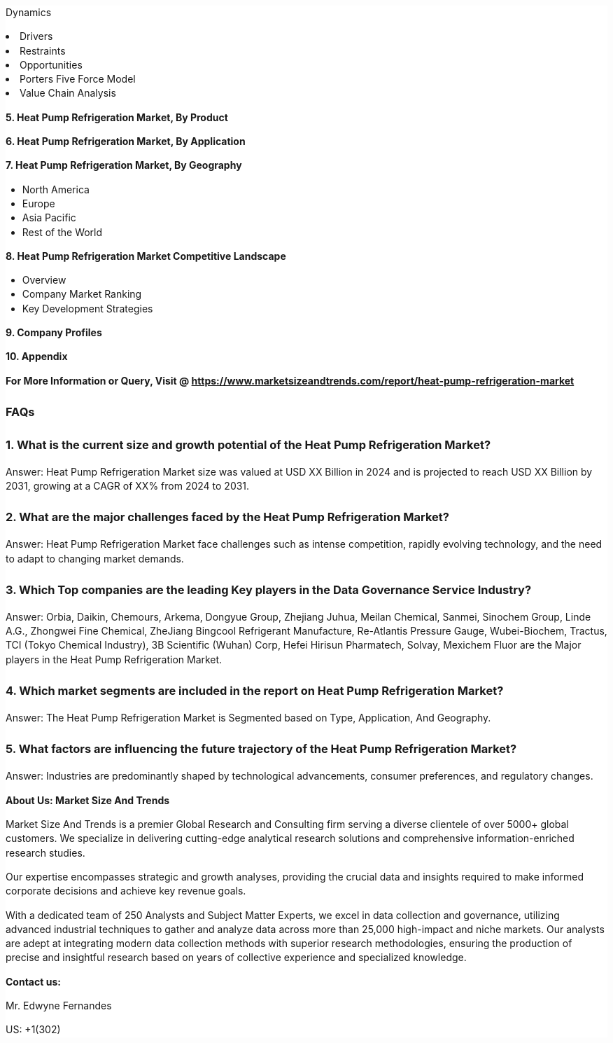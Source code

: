 Dynamics</span></li><li><span class="">Drivers</span></li><li><span class="">Restraints</span></li><li><span class="">Opportunities</span></li><li><span class="">Porters Five Force Model</span></li><li><span class="">Value Chain Analysis</span></li></ul></div><div class="" data-test-id=""><p><strong><span class="">5. Heat Pump Refrigeration Market, By Product</span></strong></p></div><div class="" data-test-id=""><p><strong><span class="">6. Heat Pump Refrigeration Market, By Application</span></strong></p></div><div class="" data-test-id=""><p><strong><span class="">7. Heat Pump Refrigeration Market, By Geography</span></strong></p></div><div class="" data-test-id=""><ul><li><span class="">North America</span></li><li><span class="">Europe</span></li><li><span class="">Asia Pacific</span></li><li><span class="">Rest of the World</span></li></ul></div><div class="" data-test-id=""><p><strong><span class="">8. Heat Pump Refrigeration Market Competitive Landscape</span></strong></p></div><div class="" data-test-id=""><ul><li><span class="">Overview</span></li><li><span class="">Company Market Ranking</span></li><li><span class="">Key Development Strategies</span></li></ul></div><div class="" data-test-id=""><p><strong><span class="">9. Company Profiles</span></strong></p></div><div class="" data-test-id=""><p><strong><span class="">10. Appendix</span></strong></p></div><div class="" data-test-id=""><p><strong><span class="">For More Information or Query, Visit @ <a href="https://www.marketsizeandtrends.com/report/heat-pump-refrigeration-market" target="_blank">https://www.marketsizeandtrends.com/report/heat-pump-refrigeration-market</a></span></strong></p></div><div class="" data-test-id=""><div class="article-main__content" data-test-id="publishing-text-block"><h3><strong><span class="">FAQs</span></strong></h3></div><div class="article-main__content" data-test-id="publishing-text-block"><h3><span class="">1. What is the current size and growth potential of the Heat Pump Refrigeration Market?</span></h3></div><div class="article-main__content" data-test-id="publishing-text-block"><p><span class="font-[700]">Answer</span><span class="">: Heat Pump Refrigeration Market size was valued at USD XX Billion in 2024 and is projected to reach USD XX Billion by 2031, growing at a CAGR of XX% from 2024 to 2031.</span></p></div><div class="article-main__content" data-test-id="publishing-text-block"><h3><span class="">2. What are the major challenges faced by the Heat Pump Refrigeration Market?</span></h3></div><div class="article-main__content" data-test-id="publishing-text-block"><p><span class="font-[700]">Answer</span><span class="">: Heat Pump Refrigeration Market face challenges such as intense competition, rapidly evolving technology, and the need to adapt to changing market demands.</span></p></div><div class="article-main__content" data-test-id="publishing-text-block"><h3><span class="">3. Which Top companies are the leading Key players in the Data Governance Service Industry?</span></h3></div><div class="article-main__content" data-test-id="publishing-text-block"><p><span class="font-[700]">Answer</span><span class="">: Orbia, Daikin, Chemours, Arkema, Dongyue Group, Zhejiang Juhua, Meilan Chemical, Sanmei, Sinochem Group, Linde A.G., Zhongwei Fine Chemical, ZheJiang Bingcool Refrigerant Manufacture, Re-Atlantis Pressure Gauge, Wubei-Biochem, Tractus, TCI (Tokyo Chemical Industry), 3B Scientific (Wuhan) Corp, Hefei Hirisun Pharmatech, Solvay, Mexichem Fluor are the Major players in the Heat Pump Refrigeration Market.</span></p></div><div class="article-main__content" data-test-id="publishing-text-block"><h3><span class="">4. Which market segments are included in the report on Heat Pump Refrigeration Market?</span></h3></div><div class="article-main__content" data-test-id="publishing-text-block"><p><span class="font-[700]">Answer</span><span class="">: The Heat Pump Refrigeration Market is Segmented based on Type, Application, And Geography.</span></p></div><div class="article-main__content" data-test-id="publishing-text-block"><h3><span class="">5. What factors are influencing the future trajectory of the Heat Pump Refrigeration Market?</span></h3></div><div class="article-main__content" data-test-id="publishing-text-block"><p><span class="font-[700]">Answer:</span><span class="">&nbsp;Industries are predominantly shaped by technological advancements, consumer preferences, and regulatory changes.</span></p></div><p><strong><span class="">About Us: Market Size And Trends</span></strong></p></div><div class="" data-test-id=""><p><span class="">Market Size And Trends is a premier Global Research and Consulting firm serving a diverse clientele of over 5000+ global customers. We specialize in delivering cutting-edge analytical research solutions and comprehensive information-enriched research studies.</span></p></div><div class="" data-test-id=""><p><span class="">Our expertise encompasses strategic and growth analyses, providing the crucial data and insights required to make informed corporate decisions and achieve key revenue goals.</span></p></div><div class="" data-test-id=""><p><span class="">With a dedicated team of 250 Analysts and Subject Matter Experts, we excel in data collection and governance, utilizing advanced industrial techniques to gather and analyze data across more than 25,000 high-impact and niche markets. Our analysts are adept at integrating modern data collection methods with superior research methodologies, ensuring the production of precise and insightful research based on years of collective experience and specialized knowledge.</span></p></div><div class="" data-test-id=""><p><strong><span class="">Contact us:</span></strong></p></div><div class="" data-test-id=""><p><span class="">Mr. Edwyne Fernandes</span></p></div><div class="" data-test-id=""><p><span class="">US: +1(302)